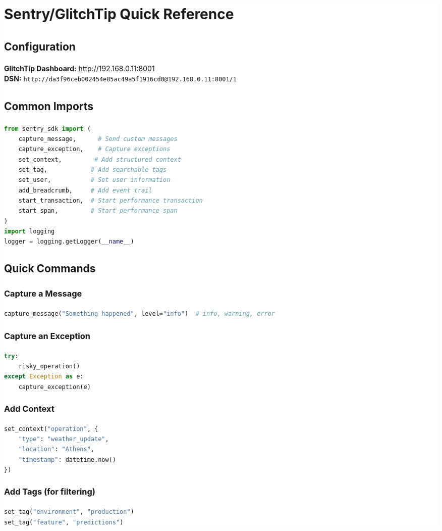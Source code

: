 # Sentry/GlitchTip Quick Reference

## Configuration

**GlitchTip Dashboard:** http://192.168.0.11:8001  
**DSN:** `http://da3f96ceb002454e85ac49a5f1916cd0@192.168.0.11:8001/1`

## Common Imports

```python
from sentry_sdk import (
    capture_message,      # Send custom messages
    capture_exception,    # Capture exceptions
    set_context,         # Add structured context
    set_tag,            # Add searchable tags
    set_user,           # Set user information
    add_breadcrumb,     # Add event trail
    start_transaction,  # Start performance transaction
    start_span,         # Start performance span
)
import logging
logger = logging.getLogger(__name__)
```

## Quick Commands

### Capture a Message
```python
capture_message("Something happened", level="info")  # info, warning, error
```

### Capture an Exception
```python
try:
    risky_operation()
except Exception as e:
    capture_exception(e)
```

### Add Context
```python
set_context("operation", {
    "type": "weather_update",
    "location": "Athens",
    "timestamp": datetime.now()
})
```

### Add Tags (for filtering)
```python
set_tag("environment", "production")
set_tag("feature", "predictions")
```
